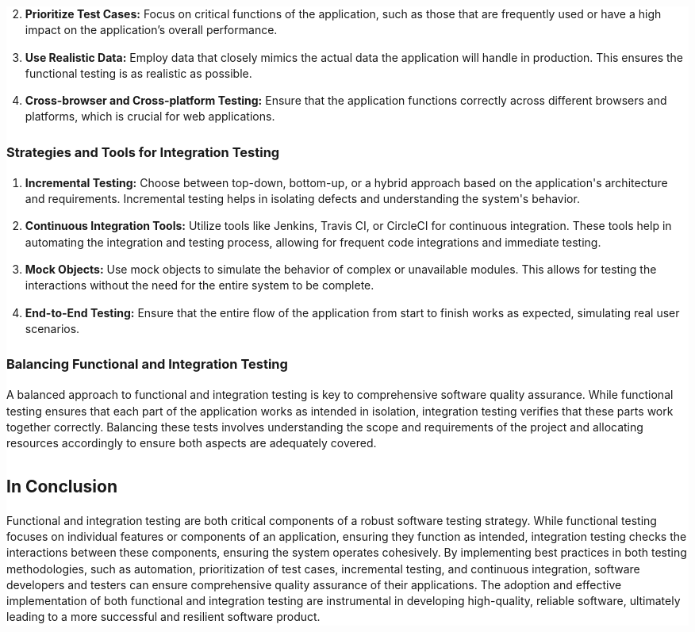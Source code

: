 2. **Prioritize Test Cases:** Focus on critical functions of the application, such as those that are frequently used or have a high impact on the application’s overall performance.

3. **Use Realistic Data:** Employ data that closely mimics the actual data the application will handle in production. This ensures the functional testing is as realistic as possible.

4. **Cross-browser and Cross-platform Testing:** Ensure that the application functions correctly across different browsers and platforms, which is crucial for web applications.

### Strategies and Tools for Integration Testing

1. **Incremental Testing:** Choose between top-down, bottom-up, or a hybrid approach based on the application's architecture and requirements. Incremental testing helps in isolating defects and understanding the system's behavior.

2. **Continuous Integration Tools:** Utilize tools like Jenkins, Travis CI, or CircleCI for continuous integration. These tools help in automating the integration and testing process, allowing for frequent code integrations and immediate testing.

3. **Mock Objects:** Use mock objects to simulate the behavior of complex or unavailable modules. This allows for testing the interactions without the need for the entire system to be complete.

4. **End-to-End Testing:** Ensure that the entire flow of the application from start to finish works as expected, simulating real user scenarios.

### Balancing Functional and Integration Testing

A balanced approach to functional and integration testing is key to comprehensive software quality assurance. While functional testing ensures that each part of the application works as intended in isolation, integration testing verifies that these parts work together correctly. Balancing these tests involves understanding the scope and requirements of the project and allocating resources accordingly to ensure both aspects are adequately covered.

## In Conclusion

Functional and integration testing are both critical components of a robust software testing strategy. While functional testing focuses on individual features or components of an application, ensuring they function as intended, integration testing checks the interactions between these components, ensuring the system operates cohesively. By implementing best practices in both testing methodologies, such as automation, prioritization of test cases, incremental testing, and continuous integration, software developers and testers can ensure comprehensive quality assurance of their applications. The adoption and effective implementation of both functional and integration testing are instrumental in developing high-quality, reliable software, ultimately leading to a more successful and resilient software product.
